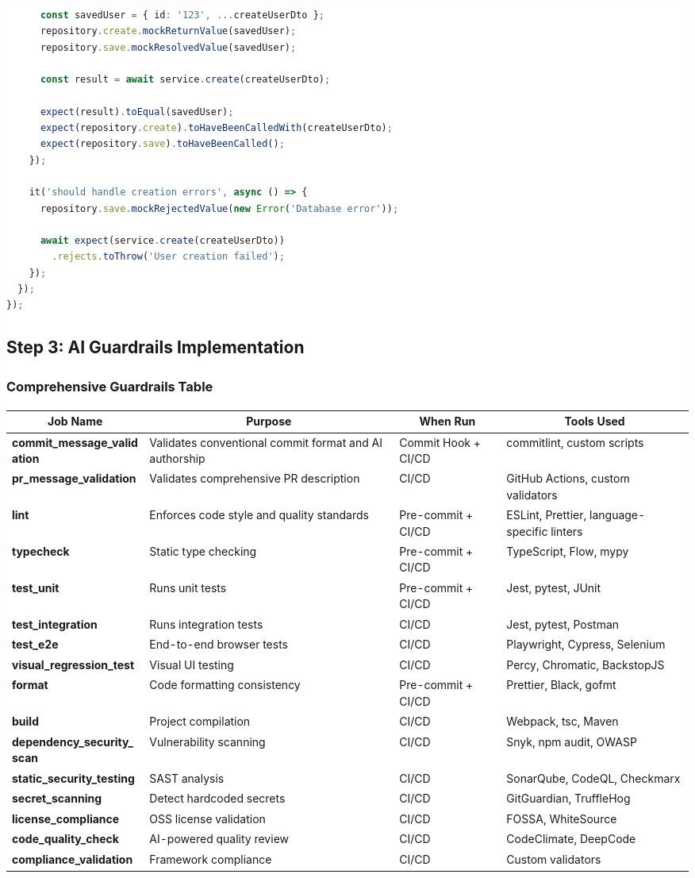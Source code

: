    ```typescript
         const savedUser = { id: '123', ...createUserDto };
         repository.create.mockReturnValue(savedUser);
         repository.save.mockResolvedValue(savedUser);

         const result = await service.create(createUserDto);

         expect(result).toEqual(savedUser);
         expect(repository.create).toHaveBeenCalledWith(createUserDto);
         expect(repository.save).toHaveBeenCalled();
       });

       it('should handle creation errors', async () => {
         repository.save.mockRejectedValue(new Error('Database error'));

         await expect(service.create(createUserDto))
           .rejects.toThrow('User creation failed');
       });
     });
   });
   ```

## Step 3: AI Guardrails Implementation

### Comprehensive Guardrails Table

| Job Name | Purpose | When Run | Tools Used |
|----------|---------|----------|------------|
| **commit_message_validation** | Validates conventional commit format and AI authorship | Commit Hook + CI/CD | commitlint, custom scripts |
| **pr_message_validation** | Validates comprehensive PR description | CI/CD | GitHub Actions, custom validators |
| **lint** | Enforces code style and quality standards | Pre-commit + CI/CD | ESLint, Prettier, language-specific linters |
| **typecheck** | Static type checking | Pre-commit + CI/CD | TypeScript, Flow, mypy |
| **test_unit** | Runs unit tests | Pre-commit + CI/CD | Jest, pytest, JUnit |
| **test_integration** | Runs integration tests | CI/CD | Jest, pytest, Postman |
| **test_e2e** | End-to-end browser tests | CI/CD | Playwright, Cypress, Selenium |
| **visual_regression_test** | Visual UI testing | CI/CD | Percy, Chromatic, BackstopJS |
| **format** | Code formatting consistency | Pre-commit + CI/CD | Prettier, Black, gofmt |
| **build** | Project compilation | CI/CD | Webpack, tsc, Maven |
| **dependency_security_scan** | Vulnerability scanning | CI/CD | Snyk, npm audit, OWASP |
| **static_security_testing** | SAST analysis | CI/CD | SonarQube, CodeQL, Checkmarx |
| **secret_scanning** | Detect hardcoded secrets | CI/CD | GitGuardian, TruffleHog |
| **license_compliance** | OSS license validation | CI/CD | FOSSA, WhiteSource |
| **code_quality_check** | AI-powered quality review | CI/CD | CodeClimate, DeepCode |
| **compliance_validation** | Framework compliance | CI/CD | Custom validators |
